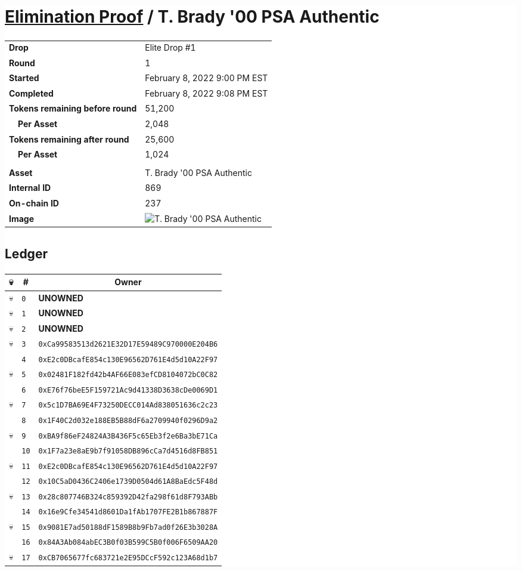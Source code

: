 # [Elimination Proof](./readme.md) / T. Brady &#039;00 PSA Authentic

|||
|---|---|
| **Drop** | Elite Drop #1 |
| **Round** | 1 |
| **Started** | February 8, 2022 9:00 PM EST |
| **Completed** | February 8, 2022 9:08 PM EST |
| **Tokens remaining before round** | 51,200 |
| **&nbsp;&nbsp;&nbsp;&nbsp;Per Asset** | 2,048 |
| **Tokens remaining after round** | 25,600 |
| **&nbsp;&nbsp;&nbsp;&nbsp;Per Asset** | 1,024 |
| | |
| **Asset** | T. Brady &#039;00 PSA Authentic |
| **Internal ID** | 869 |
| **On-chain ID** | 237 |
| **Image** | <img src="https://tcdn.blokpax.com/95836cf2-279b-42af-b9b7-8fb45ce86d01/27f66b94bd891f5c8ff530a30760bac24b11ce54069cabf3396642ab47d366e1.png" height="200" alt="T. Brady &#039;00 PSA Authentic" /> |

## Ledger

| 💀 | # | Owner |
| --- | --- | --- |
| 💀 | `0` | **UNOWNED** |
| 💀 | `1` | **UNOWNED** |
| 💀 | `2` | **UNOWNED** |
| 💀 | `3` | `0xCa99583513d2621E32D17E59489C970000E204B6` |
|  | `4` | `0xE2c0DBcafE854c130E96562D761E4d5d10A22F97` |
| 💀 | `5` | `0x02481F182fd42b4AF66E083efCD8104072bC0C82` |
|  | `6` | `0xE76f76beE5F159721Ac9d41338D3638cDe0069D1` |
| 💀 | `7` | `0x5c1D7BA69E4F73250DECC014Ad838051636c2c23` |
|  | `8` | `0x1F40C2d032e188EB5B88dF6a2709940f0296D9a2` |
| 💀 | `9` | `0xBA9f86eF24824A3B436F5c65Eb3f2e6Ba3bE71Ca` |
|  | `10` | `0x1F7a23e8aE9b7f91058DB896cCa7d4516d8FB851` |
| 💀 | `11` | `0xE2c0DBcafE854c130E96562D761E4d5d10A22F97` |
|  | `12` | `0x10C5aD0436C2406e1739D0504d61A8BaEdc5F48d` |
| 💀 | `13` | `0x28c807746B324c859392D42fa298f61d8F793ABb` |
|  | `14` | `0x16e9Cfe34541d8601Da1fAb1707FE2B1b867887F` |
| 💀 | `15` | `0x9081E7ad50188dF1589B8b9Fb7ad0f26E3b3028A` |
|  | `16` | `0x84A3Ab084abEC3B0f03B599C5B0f006F6509AA20` |
| 💀 | `17` | `0xCB7065677fc683721e2E95DCcF592c123A68d1b7` |